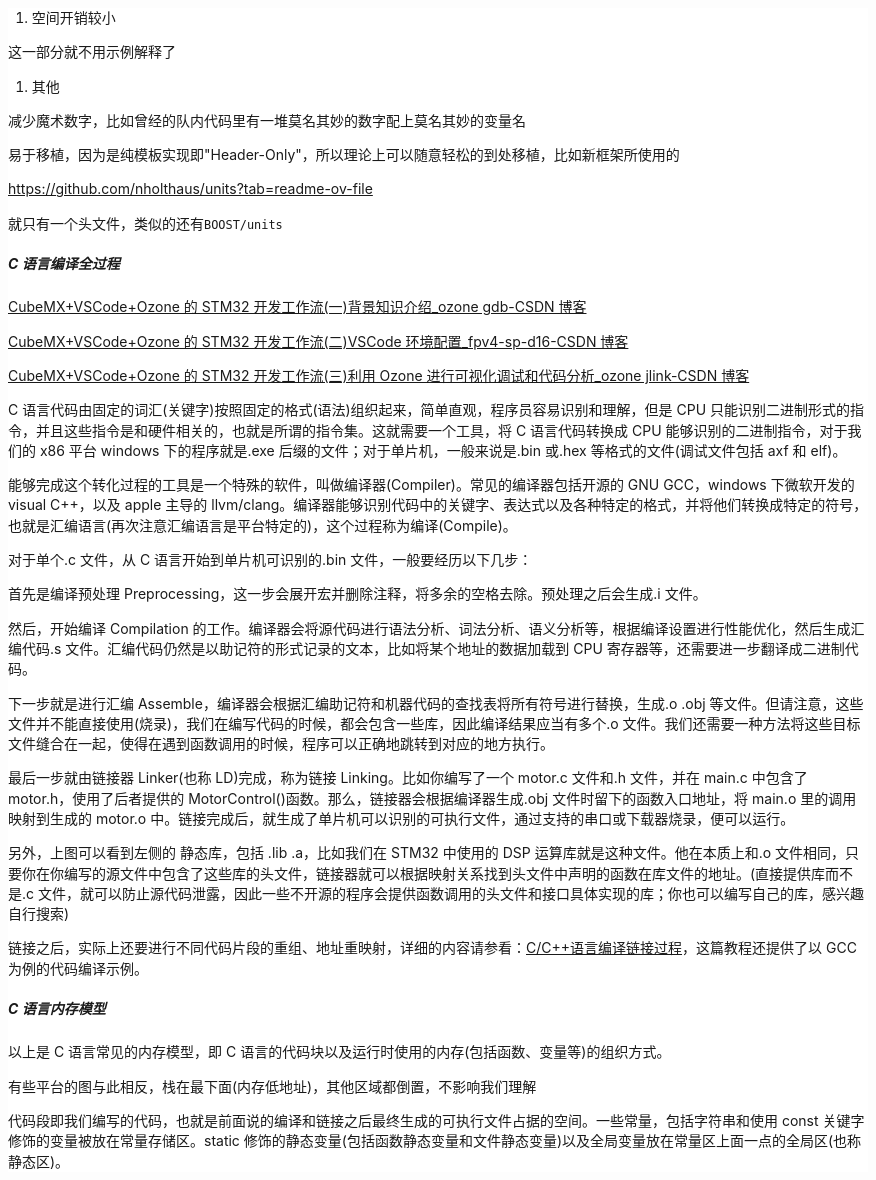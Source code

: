 1. 空间开销较小

这一部分就不用示例解释了

1. 其他

减少魔术数字，比如曾经的队内代码里有一堆莫名其妙的数字配上莫名其妙的变量名

易于移植，因为是纯模板实现即"Header-Only"，所以理论上可以随意轻松的到处移植，比如新框架所使用的

https://github.com/nholthaus/units?tab=readme-ov-file

就只有一个头文件，类似的还有`BOOST/units`

##### C 语言编译全过程

[CubeMX+VSCode+Ozone 的 STM32 开发工作流(一)背景知识介绍\_ozone gdb-CSDN 博客](https://blog.csdn.net/NeoZng/article/details/127980878?spm=1001.2014.3001.5502)

[CubeMX+VSCode+Ozone 的 STM32 开发工作流(二)VSCode 环境配置\_fpv4-sp-d16-CSDN 博客](https://blog.csdn.net/NeoZng/article/details/127980896?spm=1001.2014.3001.5502)

[CubeMX+VSCode+Ozone 的 STM32 开发工作流(三)利用 Ozone 进行可视化调试和代码分析\_ozone jlink-CSDN 博客](https://blog.csdn.net/NeoZng/article/details/127980949)

C 语言代码由固定的词汇(关键字)按照固定的格式(语法)组织起来，简单直观，程序员容易识别和理解，但是 CPU 只能识别二进制形式的指令，并且这些指令是和硬件相关的，也就是所谓的指令集。这就需要一个工具，将 C 语言代码转换成 CPU 能够识别的二进制指令，对于我们的 x86 平台 windows 下的程序就是.exe 后缀的文件；对于单片机，一般来说是.bin 或.hex 等格式的文件(调试文件包括 axf 和 elf)。

能够完成这个转化过程的工具是一个特殊的软件，叫做编译器(Compiler)。常见的编译器包括开源的 GNU GCC，windows 下微软开发的 visual C++，以及 apple 主导的 llvm/clang。编译器能够识别代码中的关键字、表达式以及各种特定的格式，并将他们转换成特定的符号，也就是汇编语言(再次注意汇编语言是平台特定的)，这个过程称为编译(Compile)。

对于单个.c 文件，从 C 语言开始到单片机可识别的.bin 文件，一般要经历以下几步：

首先是编译预处理 Preprocessing，这一步会展开宏并删除注释，将多余的空格去除。预处理之后会生成.i 文件。

然后，开始编译 Compilation 的工作。编译器会将源代码进行语法分析、词法分析、语义分析等，根据编译设置进行性能优化，然后生成汇编代码.s 文件。汇编代码仍然是以助记符的形式记录的文本，比如将某个地址的数据加载到 CPU 寄存器等，还需要进一步翻译成二进制代码。

下一步就是进行汇编 Assemble，编译器会根据汇编助记符和机器代码的查找表将所有符号进行替换，生成.o .obj 等文件。但请注意，这些文件并不能直接使用(烧录)，我们在编写代码的时候，都会包含一些库，因此编译结果应当有多个.o 文件。我们还需要一种方法将这些目标文件缝合在一起，使得在遇到函数调用的时候，程序可以正确地跳转到对应的地方执行。

最后一步就由链接器 Linker(也称 LD)完成，称为链接 Linking。比如你编写了一个 motor.c 文件和.h 文件，并在 main.c 中包含了 motor.h，使用了后者提供的 MotorControl()函数。那么，链接器会根据编译器生成.obj 文件时留下的函数入口地址，将 main.o 里的调用映射到生成的 motor.o 中。链接完成后，就生成了单片机可以识别的可执行文件，通过支持的串口或下载器烧录，便可以运行。

另外，上图可以看到左侧的 静态库，包括 .lib .a，比如我们在 STM32 中使用的 DSP 运算库就是这种文件。他在本质上和.o 文件相同，只要你在你编写的源文件中包含了这些库的头文件，链接器就可以根据映射关系找到头文件中声明的函数在库文件的地址。(直接提供库而不是.c 文件，就可以防止源代码泄露，因此一些不开源的程序会提供函数调用的头文件和接口具体实现的库；你也可以编写自己的库，感兴趣自行搜索)

链接之后，实际上还要进行不同代码片段的重组、地址重映射，详细的内容请参看：[C/C++语言编译链接过程](https://zhuanlan.zhihu.com/p/88255667)，这篇教程还提供了以 GCC 为例的代码编译示例。

##### C 语言内存模型

以上是 C 语言常见的内存模型，即 C 语言的代码块以及运行时使用的内存(包括函数、变量等)的组织方式。

有些平台的图与此相反，栈在最下面(内存低地址)，其他区域都倒置，不影响我们理解

代码段即我们编写的代码，也就是前面说的编译和链接之后最终生成的可执行文件占据的空间。一些常量，包括字符串和使用 const 关键字修饰的变量被放在常量存储区。static 修饰的静态变量(包括函数静态变量和文件静态变量)以及全局变量放在常量区上面一点的全局区(也称静态区)。
